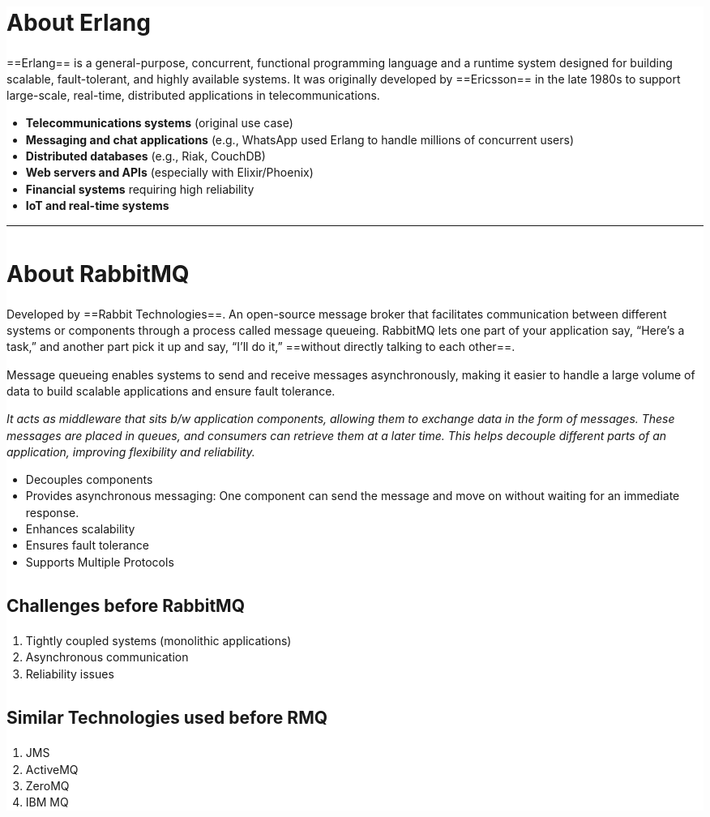 # About Erlang

==Erlang== is a general-purpose, concurrent, functional programming language and a runtime system designed for building scalable, fault-tolerant, and highly available systems. It was originally developed by ==Ericsson== in the late 1980s to support large-scale, real-time, distributed applications in telecommunications.

- **Telecommunications systems** (original use case)
- **Messaging and chat applications** (e.g., WhatsApp used Erlang to handle millions of concurrent users)
- **Distributed databases** (e.g., Riak, CouchDB)
- **Web servers and APIs** (especially with Elixir/Phoenix)
- **Financial systems** requiring high reliability
- **IoT and real-time systems**

---
# About RabbitMQ

Developed by ==Rabbit Technologies==.
An open-source message broker that facilitates communication between different systems or components through a process called message queueing.
RabbitMQ lets one part of your application say, “Here’s a task,” and another part pick it up and say, “I’ll do it,” ==without directly talking to each other==.

Message queueing enables systems to send and receive messages asynchronously, making it easier to handle a large volume of data to build scalable applications and ensure fault tolerance.

*It acts as middleware that sits b/w application components, allowing them to exchange data in the form of messages. These messages are placed in queues, and consumers can retrieve them at a later time. This helps decouple different parts of an application, improving flexibility and reliability.*

- Decouples components
- Provides asynchronous messaging: One component can send the message and move on without waiting for an immediate response.
- Enhances scalability
- Ensures fault tolerance
- Supports Multiple Protocols

## Challenges before RabbitMQ

1. Tightly coupled systems (monolithic applications)
2. Asynchronous communication
3. Reliability issues

## Similar Technologies used before RMQ

1. JMS
2. ActiveMQ
3. ZeroMQ
4. IBM MQ
